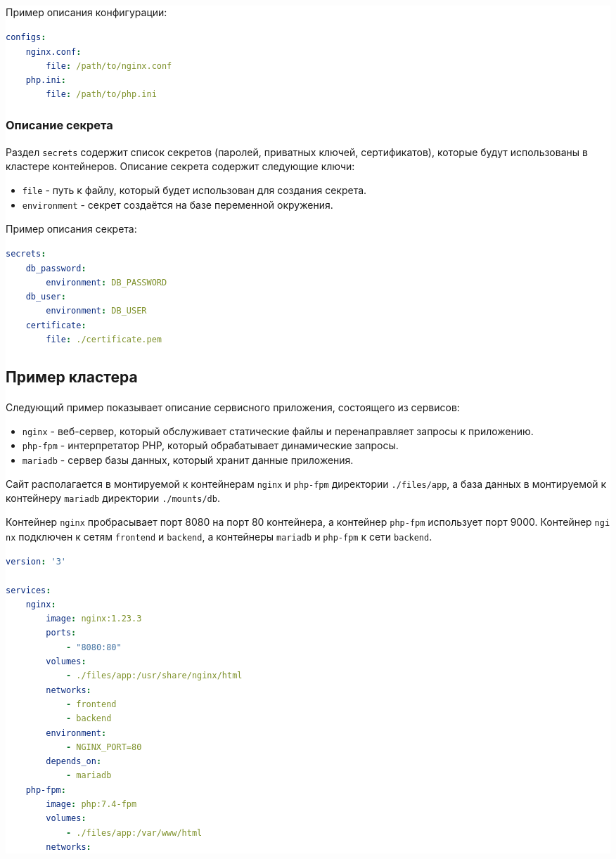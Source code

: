Пример описания конфигурации:

```yaml
configs:
    nginx.conf:
        file: /path/to/nginx.conf
    php.ini:
        file: /path/to/php.ini
```

### Описание секрета

Раздел `secrets` содержит список секретов (паролей, приватных ключей, сертификатов), которые будут использованы в кластере контейнеров. Описание секрета содержит следующие ключи:

- `file` - путь к файлу, который будет использован для создания секрета.
- `environment` - секрет создаётся на базе переменной окружения.

Пример описания секрета:

```yaml
secrets:
    db_password:
        environment: DB_PASSWORD
    db_user:
        environment: DB_USER
    certificate:
        file: ./certificate.pem
```

## Пример кластера

Следующий пример показывает описание сервисного приложения, состоящего из сервисов:

- `nginx` - веб-сервер, который обслуживает статические файлы и перенаправляет запросы к приложению.
- `php-fpm` - интерпретатор PHP, который обрабатывает динамические запросы.
- `mariadb` - сервер базы данных, который хранит данные приложения.

Сайт располагается в монтируемой к контейнерам `nginx` и `php-fpm` директории `./files/app`, а база данных в монтируемой к контейнеру `mariadb` директории `./mounts/db`.

Контейнер `nginx` пробрасывает порт 8080 на порт 80 контейнера, а контейнер `php-fpm` использует порт 9000. Контейнер `nginx` подключен к сетям `frontend` и `backend`, а контейнеры `mariadb` и `php-fpm` к сети `backend`.

```yaml
version: '3'

services:
    nginx:
        image: nginx:1.23.3
        ports:
            - "8080:80"
        volumes:
            - ./files/app:/usr/share/nginx/html
        networks:
            - frontend
            - backend
        environment:
            - NGINX_PORT=80
        depends_on:
            - mariadb
    php-fpm:
        image: php:7.4-fpm
        volumes:
            - ./files/app:/var/www/html
        networks:
```